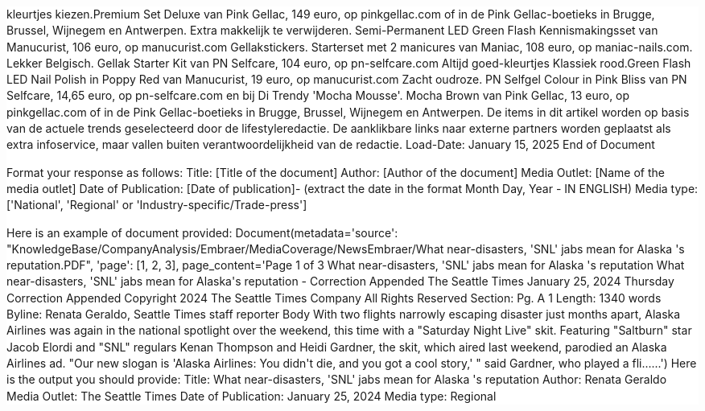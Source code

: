 kleurtjes kiezen.Premium Set Deluxe van Pink Gellac, 149 euro, op pinkgellac.com of in de Pink Gellac-boetieks in 
Brugge, Brussel, Wijnegem en Antwerpen.
Extra makkelijk te verwijderen. Semi-Permanent LED Green Flash Kennismakingsset van Manucurist, 106 euro, 
op manucurist.com
Gellakstickers. Starterset met 2 manicures van Maniac, 108 euro, op maniac-nails.com.
Lekker Belgisch. Gellak Starter Kit van PN Selfcare, 104 euro, op pn-selfcare.com
Altijd goed-kleurtjes
Klassiek rood.Green Flash LED Nail Polish in Poppy Red van Manucurist, 19 euro, op manucurist.com
Zacht oudroze. PN Selfgel Colour in Pink Bliss van PN Selfcare, 14,65 euro, op pn-selfcare.com en bij Di
Trendy 'Mocha Mousse'. Mocha Brown van Pink Gellac, 13 euro, op pinkgellac.com of in de Pink Gellac-boetieks 
in Brugge, Brussel, Wijnegem en Antwerpen.
De items in dit artikel worden op basis van de actuele trends geselecteerd door de lifestyleredactie. De aanklikbare 
links naar externe partners worden geplaatst als extra infoservice, maar vallen buiten verantwoordelijkheid van de 
redactie.
Load-Date: January 15, 2025
End of Document

Format your response as follows:
Title: [Title of the document]
Author: [Author of the document]
Media Outlet: [Name of the media outlet]
Date of Publication: [Date of publication]- (extract the date in the format Month Day, Year - IN ENGLISH)
Media type: ['National', 'Regional' or 'Industry-specific/Trade-press']

Here is an example of document provided: Document(metadata='source': "KnowledgeBase/CompanyAnalysis/Embraer/MediaCoverage/NewsEmbraer/What near-disasters, 'SNL' jabs mean for Alaska 's reputation.PDF", 'page': [1, 2, 3], page_content='Page 1 of 3
What near-disasters, 'SNL' jabs mean for Alaska 's reputation
What near-disasters, 'SNL' jabs mean for Alaska's reputation - Correction 
Appended
The Seattle Times
January 25, 2024 Thursday
 Correction Appended
Copyright 2024 The Seattle Times Company All Rights Reserved
Section: Pg. A 1
Length: 1340 words
Byline: Renata Geraldo, Seattle Times staff reporter
Body
With two flights narrowly escaping disaster just months apart, Alaska Airlines was again in the national spotlight 
over the weekend, this time with a "Saturday Night Live" skit.
Featuring "Saltburn" star Jacob Elordi and "SNL" regulars Kenan Thompson and Heidi Gardner, the skit, which 
aired last weekend, parodied an Alaska Airlines ad. "Our new slogan is 'Alaska Airlines: You didn't die, and you got 
a cool story,' " said Gardner, who played a fli......')
Here is the output you should provide:
Title: What near-disasters, 'SNL' jabs mean for Alaska 's reputation
Author: Renata Geraldo
Media Outlet: The Seattle Times
Date of Publication: January 25, 2024
Media type: Regional
